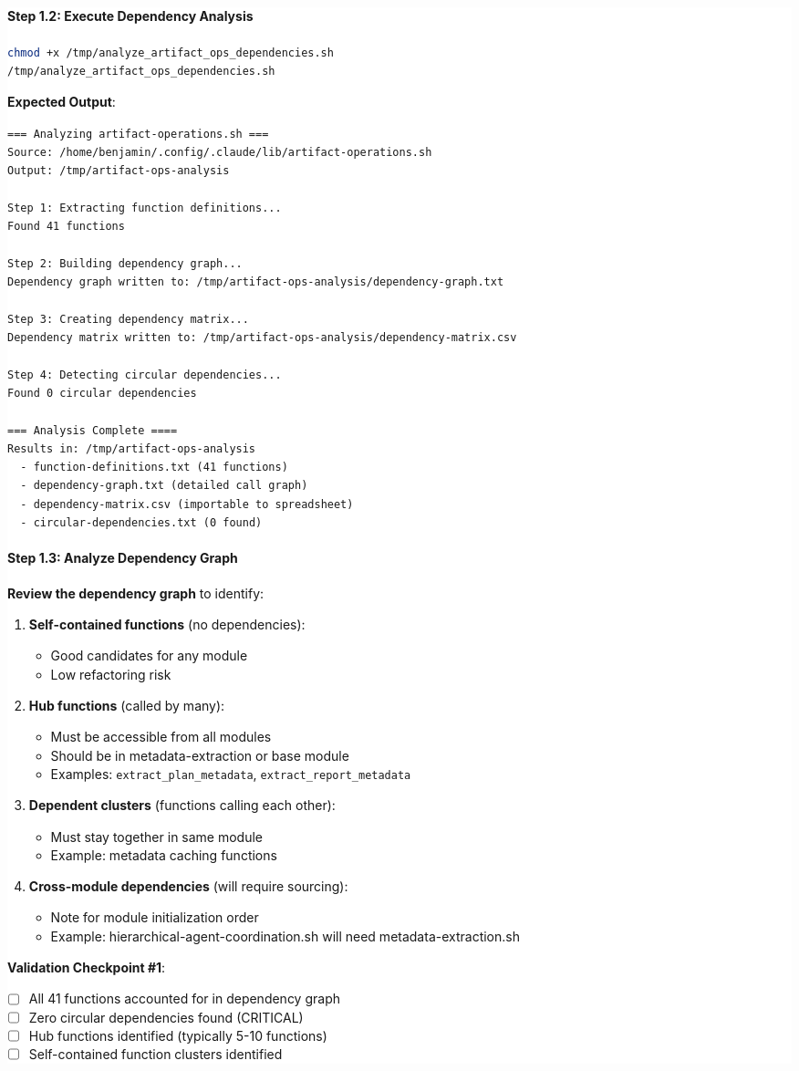 #### Step 1.2: Execute Dependency Analysis

```bash
chmod +x /tmp/analyze_artifact_ops_dependencies.sh
/tmp/analyze_artifact_ops_dependencies.sh
```

**Expected Output**:
```
=== Analyzing artifact-operations.sh ===
Source: /home/benjamin/.config/.claude/lib/artifact-operations.sh
Output: /tmp/artifact-ops-analysis

Step 1: Extracting function definitions...
Found 41 functions

Step 2: Building dependency graph...
Dependency graph written to: /tmp/artifact-ops-analysis/dependency-graph.txt

Step 3: Creating dependency matrix...
Dependency matrix written to: /tmp/artifact-ops-analysis/dependency-matrix.csv

Step 4: Detecting circular dependencies...
Found 0 circular dependencies

=== Analysis Complete ====
Results in: /tmp/artifact-ops-analysis
  - function-definitions.txt (41 functions)
  - dependency-graph.txt (detailed call graph)
  - dependency-matrix.csv (importable to spreadsheet)
  - circular-dependencies.txt (0 found)
```

#### Step 1.3: Analyze Dependency Graph

**Review the dependency graph** to identify:

1. **Self-contained functions** (no dependencies):
   - Good candidates for any module
   - Low refactoring risk

2. **Hub functions** (called by many):
   - Must be accessible from all modules
   - Should be in metadata-extraction or base module
   - Examples: `extract_plan_metadata`, `extract_report_metadata`

3. **Dependent clusters** (functions calling each other):
   - Must stay together in same module
   - Example: metadata caching functions

4. **Cross-module dependencies** (will require sourcing):
   - Note for module initialization order
   - Example: hierarchical-agent-coordination.sh will need metadata-extraction.sh

**Validation Checkpoint #1**:
- [ ] All 41 functions accounted for in dependency graph
- [ ] Zero circular dependencies found (CRITICAL)
- [ ] Hub functions identified (typically 5-10 functions)
- [ ] Self-contained function clusters identified
